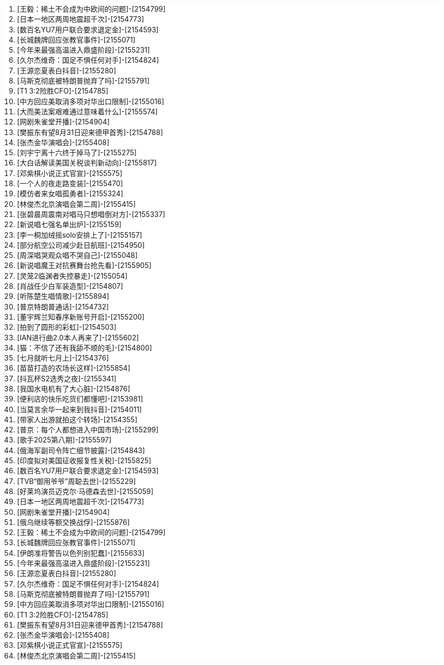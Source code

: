 1. [王毅：稀土不会成为中欧间的问题]-[2154799]
1. [日本一地区两周地震超千次]-[2154773]
1. [数百名YU7用户联合要求退定金]-[2154593]
1. [长城魏牌回应张教官事件]-[2155071]
1. [今年来最强高温进入鼎盛阶段]-[2155231]
1. [久尔杰维奇：国足不惧任何对手]-[2154824]
1. [王源恋夏表白抖音]-[2155280]
1. [马斯克彻底被特朗普抛弃了吗]-[2155791]
1. [T1 3:2险胜CFO]-[2154785]
1. [中方回应美取消多项对华出口限制]-[2155016]
1. [大而美法案艰难通过意味着什么]-[2155574]
1. [网剧朱雀堂开播]-[2154904]
1. [樊振东有望8月31日迎来德甲首秀]-[2154788]
1. [张杰金华演唱会]-[2155408]
1. [刘宇宁离十六终于掉马了]-[2155275]
1. [大白话解读美国关税谈判新动向]-[2155817]
1. [邓紫棋小说正式官宣]-[2155575]
1. [一个人的夜走路变装]-[2155470]
1. [模仿者来女唱孤勇者]-[2155324]
1. [林俊杰北京演唱会第二周]-[2155415]
1. [张碧晨周震南对唱马只想唱倒对方]-[2155337]
1. [新说唱七强名单出炉]-[2155159]
1. [李一桐加绒摇solo安排上了]-[2155157]
1. [部分航空公司减少赴日航班]-[2154950]
1. [周深唱哭观众唱不哭自己]-[2155048]
1. [新说唱魔王对抗赛舞台抢先看]-[2155905]
1. [灵笼2临渊者失控暴走]-[2155054]
1. [肖战任少白军装造型]-[2154807]
1. [听陈楚生唱情歌]-[2155894]
1. [普京特朗普通话]-[2154732]
1. [董宇辉兰知春序新账号开启]-[2155200]
1. [拍到了圆形的彩虹]-[2154503]
1. [IAN进行曲2.0本人再来了]-[2155602]
1. [猫：不信了还有我舔不顺的毛]-[2154800]
1. [七月就听七月上]-[2154376]
1. [苗苗打造的农场长这样]-[2155854]
1. [抖瓦杯S2选秀之夜]-[2155341]
1. [我国水电机有了大心脏]-[2154876]
1. [便利店的快乐吃货们都懂吧]-[2153981]
1. [当莫言余华一起来到我抖音]-[2154011]
1. [带家人出游就拍这个转场]-[2154355]
1. [普京：每个人都想进入中国市场]-[2155299]
1. [歌手2025第八期]-[2155597]
1. [俄海军副司令阵亡细节披露]-[2154843]
1. [印度拟对美国征收报复性关税]-[2155825]
1. [数百名YU7用户联合要求退定金]-[2154593]
1. [TVB“御用爷爷”周聪去世]-[2155229]
1. [好莱坞演员迈克尔·马德森去世]-[2155059]
1. [日本一地区两周地震超千次]-[2154773]
1. [网剧朱雀堂开播]-[2154904]
1. [俄乌继续等额交换战俘]-[2155876]
1. [王毅：稀土不会成为中欧间的问题]-[2154799]
1. [长城魏牌回应张教官事件]-[2155071]
1. [伊朗准将警告以色列别犯蠢]-[2155633]
1. [今年来最强高温进入鼎盛阶段]-[2155231]
1. [王源恋夏表白抖音]-[2155280]
1. [久尔杰维奇：国足不惧任何对手]-[2154824]
1. [马斯克彻底被特朗普抛弃了吗]-[2155791]
1. [中方回应美取消多项对华出口限制]-[2155016]
1. [T1 3:2险胜CFO]-[2154785]
1. [樊振东有望8月31日迎来德甲首秀]-[2154788]
1. [张杰金华演唱会]-[2155408]
1. [邓紫棋小说正式官宣]-[2155575]
1. [林俊杰北京演唱会第二周]-[2155415]